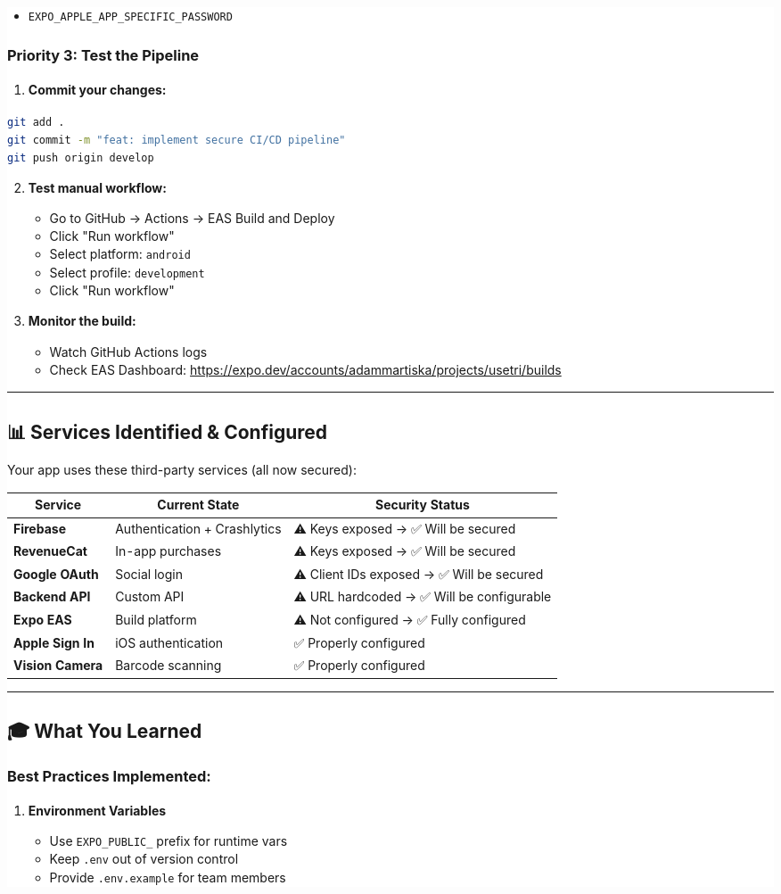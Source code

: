 - `EXPO_APPLE_APP_SPECIFIC_PASSWORD`

### Priority 3: Test the Pipeline

1. **Commit your changes:**

```bash
git add .
git commit -m "feat: implement secure CI/CD pipeline"
git push origin develop
```

2. **Test manual workflow:**

   - Go to GitHub → Actions → EAS Build and Deploy
   - Click "Run workflow"
   - Select platform: `android`
   - Select profile: `development`
   - Click "Run workflow"

3. **Monitor the build:**
   - Watch GitHub Actions logs
   - Check EAS Dashboard: https://expo.dev/accounts/adammartiska/projects/usetri/builds

---

## 📊 Services Identified & Configured

Your app uses these third-party services (all now secured):

| Service           | Current State                | Security Status                            |
| ----------------- | ---------------------------- | ------------------------------------------ |
| **Firebase**      | Authentication + Crashlytics | ⚠️ Keys exposed → ✅ Will be secured       |
| **RevenueCat**    | In-app purchases             | ⚠️ Keys exposed → ✅ Will be secured       |
| **Google OAuth**  | Social login                 | ⚠️ Client IDs exposed → ✅ Will be secured |
| **Backend API**   | Custom API                   | ⚠️ URL hardcoded → ✅ Will be configurable |
| **Expo EAS**      | Build platform               | ⚠️ Not configured → ✅ Fully configured    |
| **Apple Sign In** | iOS authentication           | ✅ Properly configured                     |
| **Vision Camera** | Barcode scanning             | ✅ Properly configured                     |

---

## 🎓 What You Learned

### Best Practices Implemented:

1. **Environment Variables**

   - Use `EXPO_PUBLIC_` prefix for runtime vars
   - Keep `.env` out of version control
   - Provide `.env.example` for team members
